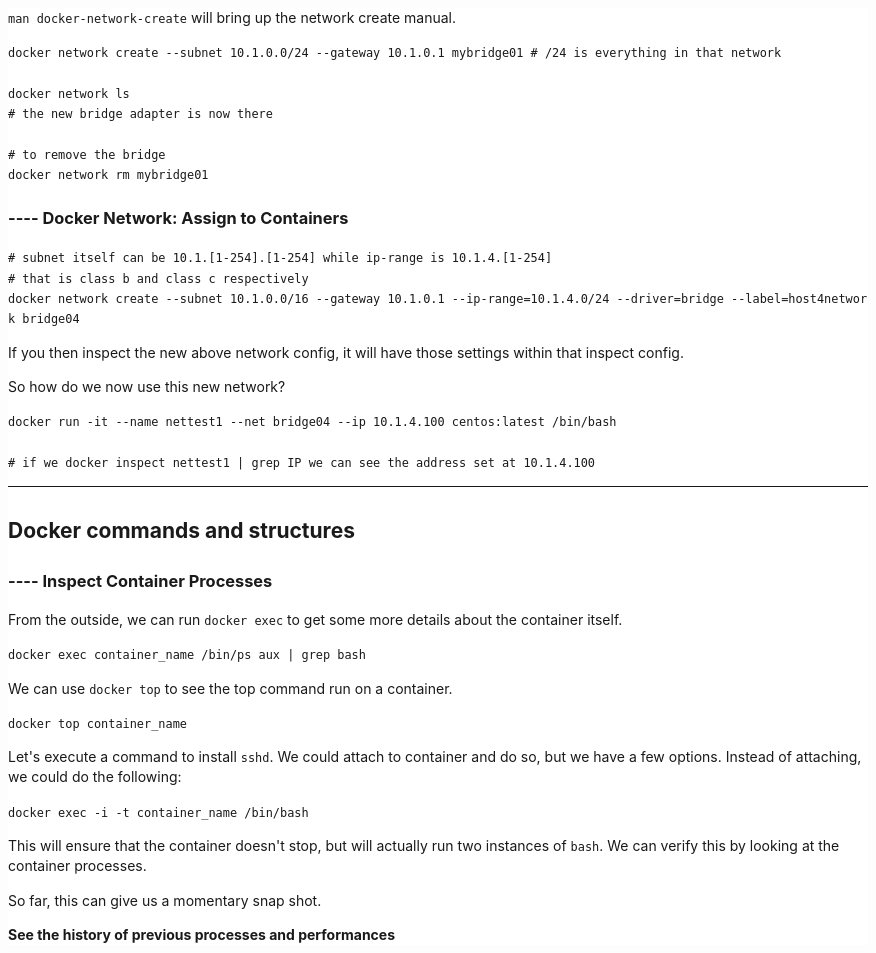 `man docker-network-create` will bring up the network create manual.

```
docker network create --subnet 10.1.0.0/24 --gateway 10.1.0.1 mybridge01 # /24 is everything in that network

docker network ls
# the new bridge adapter is now there

# to remove the bridge
docker network rm mybridge01
```

### ---- Docker Network: Assign to Containers

```
# subnet itself can be 10.1.[1-254].[1-254] while ip-range is 10.1.4.[1-254]
# that is class b and class c respectively
docker network create --subnet 10.1.0.0/16 --gateway 10.1.0.1 --ip-range=10.1.4.0/24 --driver=bridge --label=host4network bridge04
```

If you then inspect the new above network config, it will have those settings within that inspect config.

So how do we now use this new network?

```
docker run -it --name nettest1 --net bridge04 --ip 10.1.4.100 centos:latest /bin/bash

# if we docker inspect nettest1 | grep IP we can see the address set at 10.1.4.100
```

---

## Docker commands and structures

### ---- Inspect Container Processes

From the outside, we can run `docker exec` to get some more details about the container itself.

`docker exec container_name /bin/ps aux | grep bash`

We can use `docker top` to see the top command run on a container.

`docker top container_name`

Let's execute a command to install `sshd`. We could attach to container and do so, but we have a few options. Instead of attaching, we could do the following:

`docker exec -i -t container_name /bin/bash`

This will ensure that the container doesn't stop, but will actually run two instances of `bash`. We can verify this by looking at the container processes.

So far, this can give us a momentary snap shot.

**See the history of previous processes and performances**

